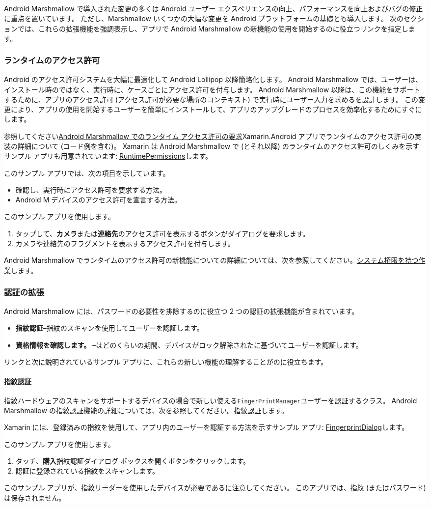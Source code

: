 Android Marshmallow で導入された変更の多くは Android ユーザー エクスペリエンスの向上、パフォーマンスを向上およびバグの修正に重点を置いています。 ただし、Marshmallow いくつかの大幅な変更を Android プラットフォームの基礎とも導入します。 次のセクションでは、これらの拡張機能を強調表示し、アプリで Android Marshmallow の新機能の使用を開始するのに役立つリンクを指定します。 



### <a name="runtime-permissions"></a>ランタイムのアクセス許可

Android のアクセス許可システムを大幅に最適化して Android Lollipop 以降簡略化します。 Android Marshmallow では、ユーザーは、インストール時のではなく、実行時に、ケースごとにアクセス許可を付与します。 Android Marshmallow 以降は、この機能をサポートするために、アプリのアクセス許可 (アクセス許可が必要な場所のコンテキスト) で実行時にユーザー入力を求めるを設計します。 この変更により、アプリの使用を開始するユーザーを簡単にインストールして、アプリのアップグレードのプロセスを効率化するためにすぐにします。 

参照してください[Android Marshmallow でのランタイム アクセス許可の要求](https://blog.xamarin.com/requesting-runtime-permissions-in-android-marshmallow/)Xamarin.Android アプリでランタイムのアクセス許可の実装の詳細について (コード例を含む)。
Xamarin は Android Marshmallow で (とそれ以降) のランタイムのアクセス許可のしくみを示すサンプル アプリも用意されています: [RuntimePermissions](https://developer.xamarin.com/samples/monodroid/android-m/RuntimePermissions)します。

このサンプル アプリでは、次の項目を示しています。

-   確認し、実行時にアクセス許可を要求する方法。
-   Android M デバイスのアクセス許可を宣言する方法。

このサンプル アプリを使用します。

1.  タップして、**カメラ**または**連絡先**のアクセス許可を表示するボタンがダイアログを要求します。
2.  カメラや連絡先のフラグメントを表示するアクセス許可を付与します。

Android Marshmallow でランタイムのアクセス許可の新機能についての詳細については、次を参照してください。[システム権限を持つ作業](https://developer.android.com/preview/features/runtime-permissions.html)します。



### <a name="authentication-enhancements"></a>認証の拡張

Android Marshmallow には、パスワードの必要性を排除するのに役立つ 2 つの認証の拡張機能が含まれています。

-   **指紋認証**&ndash;指紋のスキャンを使用してユーザーを認証します。

-   **資格情報を確認します。** &ndash;はどのくらいの期間、デバイスがロック解除されたに基づいてユーザーを認証します。

リンクと次に説明されているサンプル アプリに、これらの新しい機能の理解することがのに役立ちます。


#### <a name="fingerprint-authentication"></a>指紋認証

指紋ハードウェアのスキャンをサポートするデバイスの場合で新しい使える`FingerPrintManager`ユーザーを認証するクラス。
Android Marshmallow の指紋認証機能の詳細については、次を参照してください。[指紋認証](https://developer.android.com/preview/api-overview.html#fingerprint-authentication)します。

Xamarin には、登録済みの指紋を使用して、アプリ内のユーザーを認証する方法を示すサンプル アプリ: [FingerprintDialog](https://developer.xamarin.com/samples/monodroid/android-m/FingerprintDialog)します。

このサンプル アプリを使用します。

1.  タッチ、**購入**指紋認証ダイアログ ボックスを開くボタンをクリックします。
2.  認証に登録されている指紋をスキャンします。

このサンプル アプリが、指紋リーダーを使用したデバイスが必要であるに注意してください。
このアプリでは、指紋 (またはパスワード) は保存されません。

